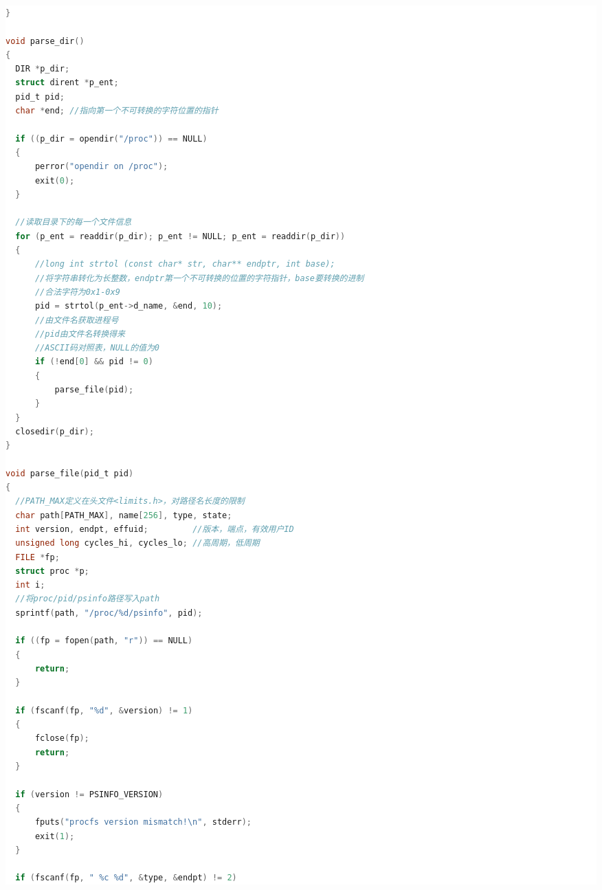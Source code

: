   ```c
  }

  void parse_dir()
  {
    DIR *p_dir;
    struct dirent *p_ent; 
    pid_t pid;
    char *end; //指向第一个不可转换的字符位置的指针

    if ((p_dir = opendir("/proc")) == NULL)
    {
        perror("opendir on /proc");
        exit(0);
    }

    //读取目录下的每一个文件信息
    for (p_ent = readdir(p_dir); p_ent != NULL; p_ent = readdir(p_dir))
    {
        //long int strtol (const char* str, char** endptr, int base);
        //将字符串转化为长整数，endptr第一个不可转换的位置的字符指针，base要转换的进制
        //合法字符为0x1-0x9
        pid = strtol(p_ent->d_name, &end, 10);
        //由文件名获取进程号
        //pid由文件名转换得来
        //ASCII码对照表，NULL的值为0
        if (!end[0] && pid != 0)
        {
            parse_file(pid);
        }
    }
    closedir(p_dir);
  }

  void parse_file(pid_t pid)
  {
    //PATH_MAX定义在头文件<limits.h>，对路径名长度的限制
    char path[PATH_MAX], name[256], type, state;
    int version, endpt, effuid;         //版本，端点，有效用户ID
    unsigned long cycles_hi, cycles_lo; //高周期，低周期
    FILE *fp;
    struct proc *p;
    int i;
    //将proc/pid/psinfo路径写入path
    sprintf(path, "/proc/%d/psinfo", pid);

    if ((fp = fopen(path, "r")) == NULL)
    {
        return;
    }

    if (fscanf(fp, "%d", &version) != 1)
    {
        fclose(fp);
        return;
    }

    if (version != PSINFO_VERSION)
    {
        fputs("procfs version mismatch!\n", stderr);
        exit(1);
    }

    if (fscanf(fp, " %c %d", &type, &endpt) != 2)
  ```